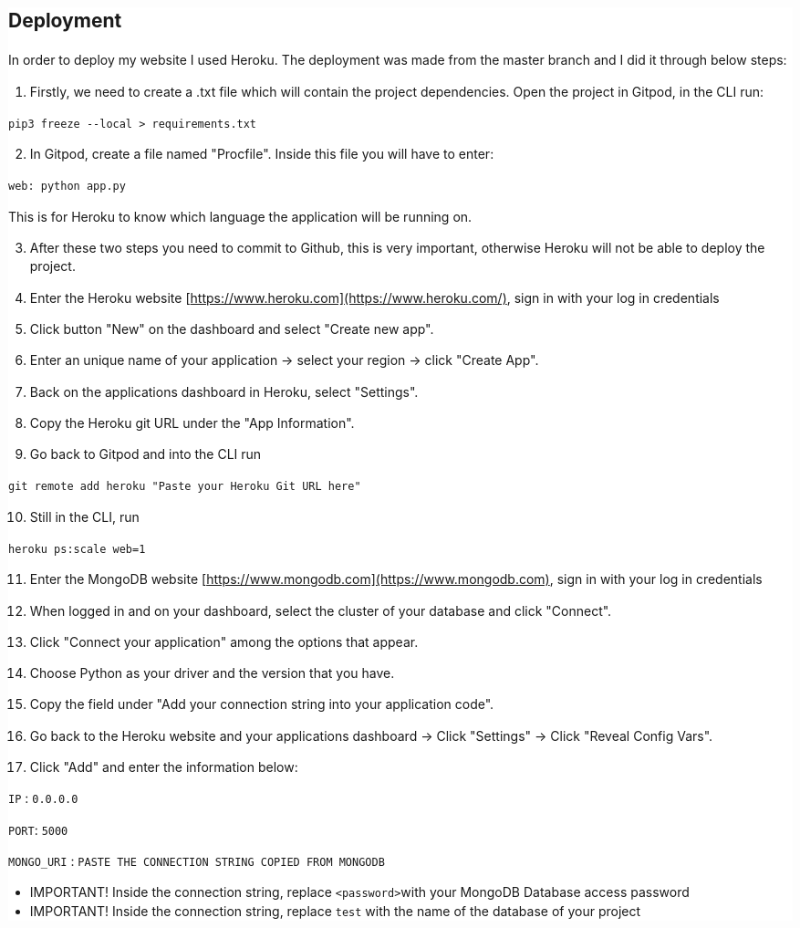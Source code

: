 ## Deployment

In order to deploy my website I used Heroku. The deployment was made from the master branch and I did it through below steps:

 1. Firstly, we need to create a .txt file which will contain the project dependencies. Open the project in Gitpod, in the CLI run: 

 `pip3 freeze --local > requirements.txt`

 2. In Gitpod, create a file named "Procfile". Inside this file you will have to enter: 
 
 `web: python app.py`
 
 This is for Heroku to know which language the application will be running on.
 
 3. After these two steps you need to commit to Github, this is very important, otherwise Heroku will not be able to deploy the project.
 
 4. Enter the Heroku website [https://www.heroku.com](https://www.heroku.com/), sign in with your log in credentials
 
 5. Click button "New" on the dashboard and select "Create new app".

 6. Enter an unique name of your application -> select your region -> click "Create App".
 
 7. Back on the applications dashboard in Heroku, select "Settings".
 
 8. Copy the Heroku git URL under the "App Information".
 
 9. Go back to Gitpod and into the CLI run 
 
   `git remote add heroku "Paste your Heroku Git URL here"`
 
 10. Still in the CLI, run 
 
   `heroku ps:scale web=1`
   
 11. Enter the MongoDB website [https://www.mongodb.com](https://www.mongodb.com), sign in with your log in credentials
 
 12. When logged in and on your dashboard, select the cluster of your database and click "Connect".
 
 13. Click "Connect your application" among the options that appear.
 
 15. Choose Python as your driver and the version that you have.
 
 14. Copy the field under "Add your connection string into your application code".

 15. Go back to the Heroku website and your applications dashboard -> Click "Settings" -> Click "Reveal Config Vars".
 
 16. Click "Add" and enter the information below:

`IP` : `0.0.0.0`

`PORT`: `5000`

`MONGO_URI` : `PASTE THE CONNECTION STRING COPIED FROM MONGODB`

- IMPORTANT! Inside the connection string, replace `<password>`with your MongoDB Database access password
- IMPORTANT! Inside the connection string, replace `test` with the name of the database of your project
